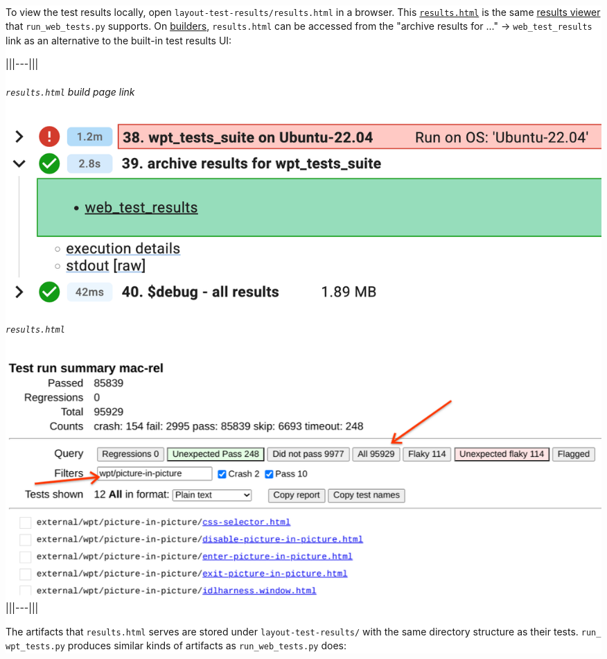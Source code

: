 To view the test results locally, open `layout-test-results/results.html` in a
browser. This [`results.html`][9] is the same [results viewer] that
`run_web_tests.py` supports. On [builders](#Builders), `results.html` can be
accessed from the "archive results for ..." &rightarrow; `web_test_results`
link as an alternative to the built-in test results UI:

|||---|||
###### `results.html` build page link

![results.html build page link](images/web_tests_archive_blink_web_tests_step.png)

###### `results.html`

![results.html query filter](images/web_tests_results_viewer_query_filter.png)
|||---|||

The artifacts that `results.html` serves are stored under `layout-test-results/`
with the same directory structure as their tests.
`run_wpt_tests.py` produces similar kinds of artifacts as `run_web_tests.py`
does:


[WebDriver]: https://www.w3.org/TR/webdriver/
[protocol mode]: /content/web_test/browser/test_info_extractor.h
[internal APIs]: writing_web_tests.md#Relying-on-Blink_Specific-Testing-APIs
[CL description footer]: ../contributing.md#cl-footer-reference
[results viewer]: web_tests_addressing_flake.md#Understanding-builder-results
[WPT metadata files]: https://web-platform-tests.org/tools/wptrunner/docs/expectation.html
[web test expectation files]: web_test_expectations.md#Kinds-of-expectations-files
[platform tags]: /third_party/blink/web_tests/TestExpectations#1
[test environment]: https://firefox-source-docs.mozilla.org/build/buildsystem/mozinfo.html
[conditional syntax]: https://web-platform-tests.org/tools/wptrunner/docs/expectation.html#conditional-values
[test variants]: https://web-platform-tests.org/writing-tests/testharness.html#variants
[rebaselining]: web_test_expectations.md#Rebaselining-using-try-jobs
[text-based debuggers]: https://crbug.com/1440021
[0]: /third_party/blink/tools/run_wpt_tests.py
[1]: https://source.chromium.org/search?q=run_wpt_tests.py%20lang:gn
[2]: /third_party/blink/web_tests/VirtualTestSuites
[3]: /third_party/blink/web_tests/FlagSpecificConfig
[4]: /third_party/blink/web_tests/SmokeTests
[5]: /third_party/blink/tools/blink_tool.py
[6]: /third_party/blink/tools/blinkpy/tool/commands/update_metadata.py
[7]: /third_party/blink/tools/blinkpy/tool/commands/rebaseline_cl.py
[8]: /third_party/blink/web_tests/wpt_internal
[9]: /third_party/blink/tools/blinkpy/web_tests/results.html
[10]: /third_party/blink/web_tests/FlagExpectations
[11]: https://web-platform-tests.org/writing-tests/testharness.html#tests-for-other-or-multiple-globals-any-js
[12]: https://source.chromium.org/chromium/chromium/src/+/main:third_party/blink/tools/blinkpy/web_tests/port/base.py;l=152-163;drc=b35e75299a6fda0eb51e9ba3139cce216f7f8db0;bpv=0;bpt=0
[13]: /third_party/blink/web_tests/NeverFixTests